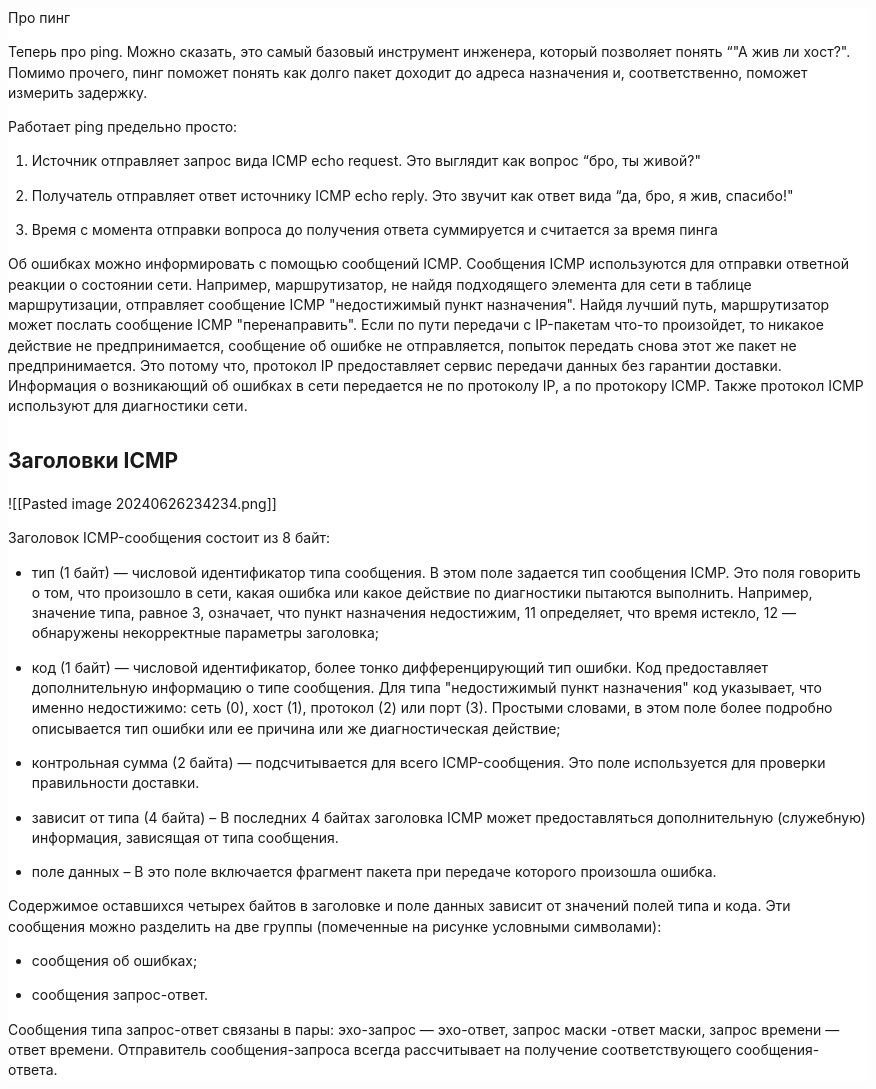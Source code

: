 Про пинг

Теперь про ping. Можно сказать, это самый базовый инструмент инженера, который позволяет понять “"А жив ли хост?". Помимо прочего, пинг поможет понять как долго пакет доходит до адреса назначения и, соответственно, поможет измерить задержку.

Работает ping предельно просто:

1. Источник отправляет запрос вида ICMP echo request. Это выглядит как вопрос “бро, ты живой?"
    
2. Получатель отправляет ответ источнику ICMP echo reply. Это звучит как ответ вида “да, бро, я жив, спасибо!"
    
3. Время с момента отправки вопроса до получения ответа суммируется и считается за время пинга
    
Об ошибках можно информировать с помощью сообщений ICMP. Сообщения ICMP используются для отправки ответной реакции о состоянии сети. Например, маршрутизатор, не найдя подходящего элемента для сети в таблице маршрутизации, отправляет сообщение ICMP "недостижимый пункт назначения". Найдя лучший путь, маршрутизатор может послать сообщение ICMP "перенаправить". Если по пути передачи с IP-пакетам что-то произойдет, то никакое действие не предпринимается, сообщение об ошибке не отправляется, попыток передать снова этот же пакет не предпринимается. Это потому что, протокол IP предоставляет сервис передачи данных без гарантии доставки. Информация о возникающий об ошибках в сети передается не по протоколу IP, а по протокору ICMP. Также протокол ICMP используют для диагностики сети.

## Заголовки ICMP

![[Pasted image 20240626234234.png]]

Заголовок ICMP-сообщения состоит из 8 байт:

- тип (1 байт) — числовой идентификатор типа сообщения. В этом поле задается тип сообщения ICMP. Это поля говорить о том, что произошло в сети, какая ошибка или какое действие по диагностики пытаются выполнить. Например, значение типа, равное 3, означает, что пункт назначения недостижим, 11 определяет, что время истекло, 12 — обнаружены некорректные параметры заголовка;

- код (1 байт) — числовой идентификатор, более тонко дифференцирующий тип ошибки. Код предоставляет дополнительную информацию о типе сообщения. Для типа "недостижимый пункт назначения" код указывает, что именно недостижимо: сеть (0), хост (1), протокол (2) или порт (3). Простыми словами, в этом поле более подробно описывается тип ошибки или ее причина или же диагностическая действие;

- контрольная сумма (2 байта) — подсчитывается для всего ICMP-сообщения. Это поле используется для проверки правильности доставки.

- зависит от типа (4 байта) – В последних 4 байтах заголовка ICMP может предоставляться дополнительную (служебную) информация, зависящая от типа сообщения.

- поле данных – В это поле включается фрагмент пакета при передаче которого произошла ошибка.
    

Содержимое оставшихся четырех байтов в заголовке и поле данных зависит от значений полей типа и кода. Эти сообщения можно разделить на две группы (помеченные на рисунке условными символами):

- сообщения об ошибках;
    
- сообщения запрос-ответ.

Сообщения типа запрос-ответ связаны в пары: эхо-запрос — эхо-ответ, запрос маски -ответ маски, запрос времени — ответ времени. Отправитель сообщения-запроса всегда рассчитывает на получение соответствующего сообщения-ответа.
